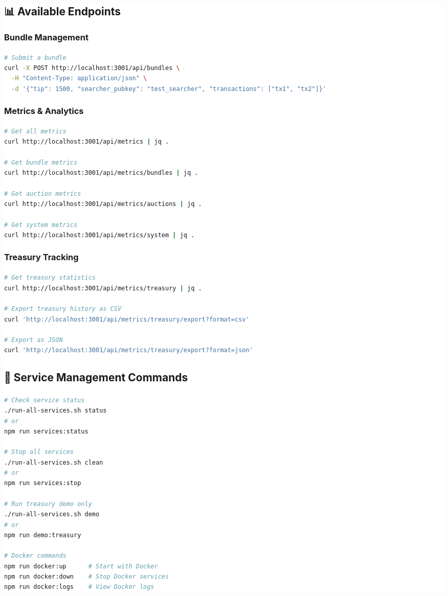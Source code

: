 ## 📊 Available Endpoints

### Bundle Management
```bash
# Submit a bundle
curl -X POST http://localhost:3001/api/bundles \
  -H "Content-Type: application/json" \
  -d '{"tip": 1500, "searcher_pubkey": "test_searcher", "transactions": ["tx1", "tx2"]}'
```

### Metrics & Analytics
```bash
# Get all metrics
curl http://localhost:3001/api/metrics | jq .

# Get bundle metrics
curl http://localhost:3001/api/metrics/bundles | jq .

# Get auction metrics  
curl http://localhost:3001/api/metrics/auctions | jq .

# Get system metrics
curl http://localhost:3001/api/metrics/system | jq .
```

### Treasury Tracking
```bash
# Get treasury statistics
curl http://localhost:3001/api/metrics/treasury | jq .

# Export treasury history as CSV
curl 'http://localhost:3001/api/metrics/treasury/export?format=csv'

# Export as JSON
curl 'http://localhost:3001/api/metrics/treasury/export?format=json'
```

## 🎯 Service Management Commands

```bash
# Check service status
./run-all-services.sh status
# or
npm run services:status

# Stop all services
./run-all-services.sh clean
# or  
npm run services:stop

# Run treasury demo only
./run-all-services.sh demo
# or
npm run demo:treasury

# Docker commands
npm run docker:up      # Start with Docker
npm run docker:down    # Stop Docker services
npm run docker:logs    # View Docker logs
```
